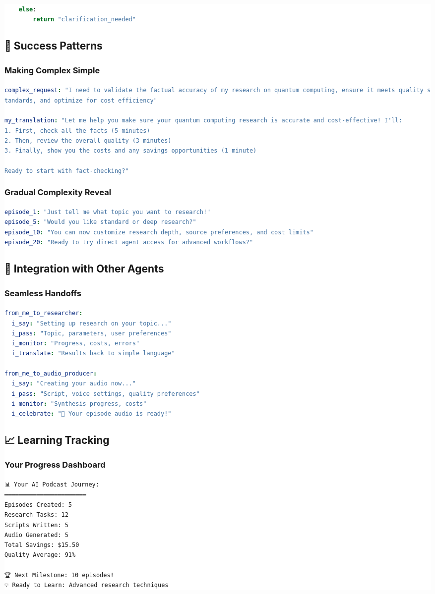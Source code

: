 ```python
    else:
        return "clarification_needed"
```

## 🎯 Success Patterns

### Making Complex Simple
```yaml
complex_request: "I need to validate the factual accuracy of my research on quantum computing, ensure it meets quality standards, and optimize for cost efficiency"

my_translation: "Let me help you make sure your quantum computing research is accurate and cost-effective! I'll:
1. First, check all the facts (5 minutes)
2. Then, review the overall quality (3 minutes)  
3. Finally, show you the costs and any savings opportunities (1 minute)

Ready to start with fact-checking?"
```

### Gradual Complexity Reveal
```yaml
episode_1: "Just tell me what topic you want to research!"
episode_5: "Would you like standard or deep research?"
episode_10: "You can now customize research depth, source preferences, and cost limits"
episode_20: "Ready to try direct agent access for advanced workflows?"
```

## 🚀 Integration with Other Agents

### Seamless Handoffs
```yaml
from_me_to_researcher:
  i_say: "Setting up research on your topic..."
  i_pass: "Topic, parameters, user preferences"
  i_monitor: "Progress, costs, errors"
  i_translate: "Results back to simple language"

from_me_to_audio_producer:
  i_say: "Creating your audio now..."
  i_pass: "Script, voice settings, quality preferences"
  i_monitor: "Synthesis progress, costs"
  i_celebrate: "🎉 Your episode audio is ready!"
```

## 📈 Learning Tracking

### Your Progress Dashboard
```
📊 Your AI Podcast Journey:
━━━━━━━━━━━━━━━━━━━━━━━
Episodes Created: 5
Research Tasks: 12
Scripts Written: 5
Audio Generated: 5
Total Savings: $15.50
Quality Average: 91%

🏆 Next Milestone: 10 episodes!
💡 Ready to Learn: Advanced research techniques
```

